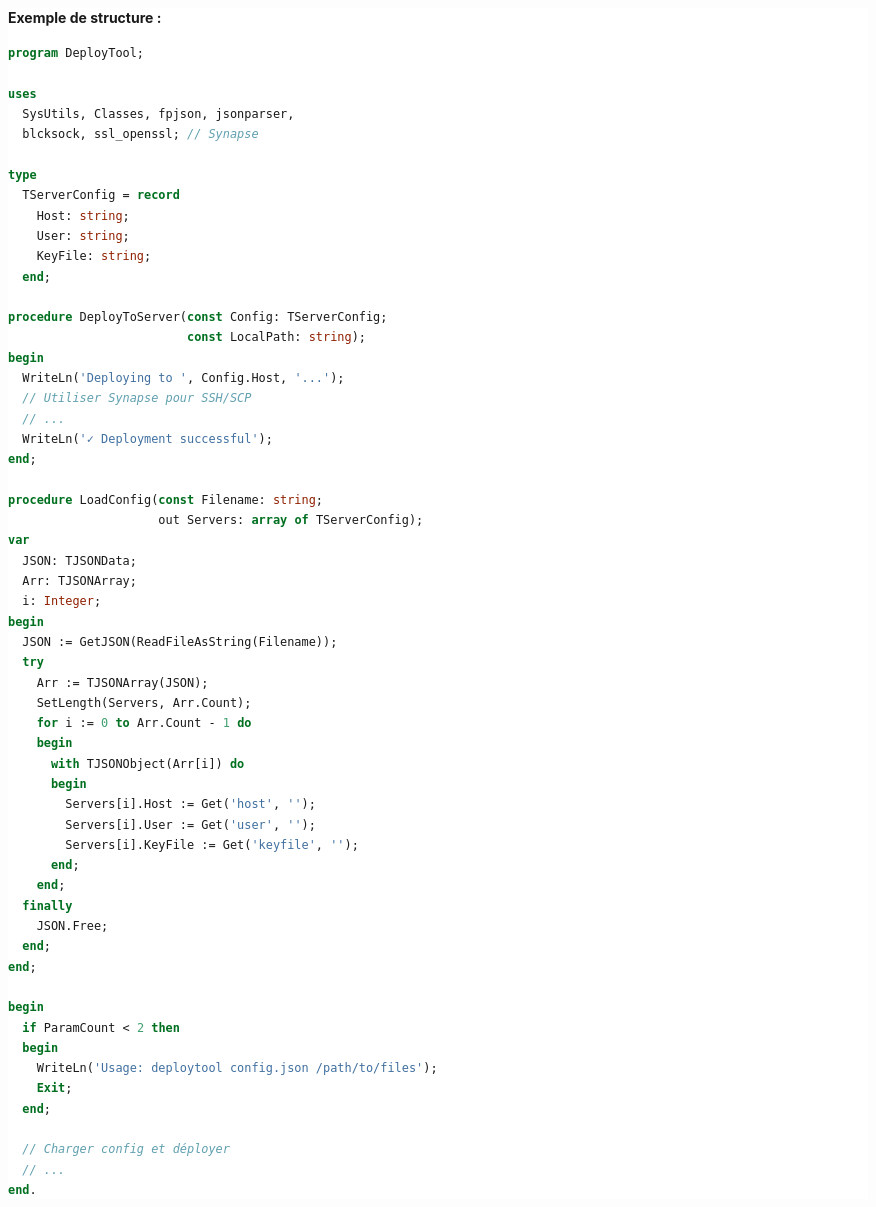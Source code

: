 **Exemple de structure :**

```pascal
program DeployTool;

uses
  SysUtils, Classes, fpjson, jsonparser,
  blcksock, ssl_openssl; // Synapse

type
  TServerConfig = record
    Host: string;
    User: string;
    KeyFile: string;
  end;

procedure DeployToServer(const Config: TServerConfig;
                         const LocalPath: string);
begin
  WriteLn('Deploying to ', Config.Host, '...');
  // Utiliser Synapse pour SSH/SCP
  // ...
  WriteLn('✓ Deployment successful');
end;

procedure LoadConfig(const Filename: string;
                     out Servers: array of TServerConfig);
var
  JSON: TJSONData;
  Arr: TJSONArray;
  i: Integer;
begin
  JSON := GetJSON(ReadFileAsString(Filename));
  try
    Arr := TJSONArray(JSON);
    SetLength(Servers, Arr.Count);
    for i := 0 to Arr.Count - 1 do
    begin
      with TJSONObject(Arr[i]) do
      begin
        Servers[i].Host := Get('host', '');
        Servers[i].User := Get('user', '');
        Servers[i].KeyFile := Get('keyfile', '');
      end;
    end;
  finally
    JSON.Free;
  end;
end;

begin
  if ParamCount < 2 then
  begin
    WriteLn('Usage: deploytool config.json /path/to/files');
    Exit;
  end;

  // Charger config et déployer
  // ...
end.
```
